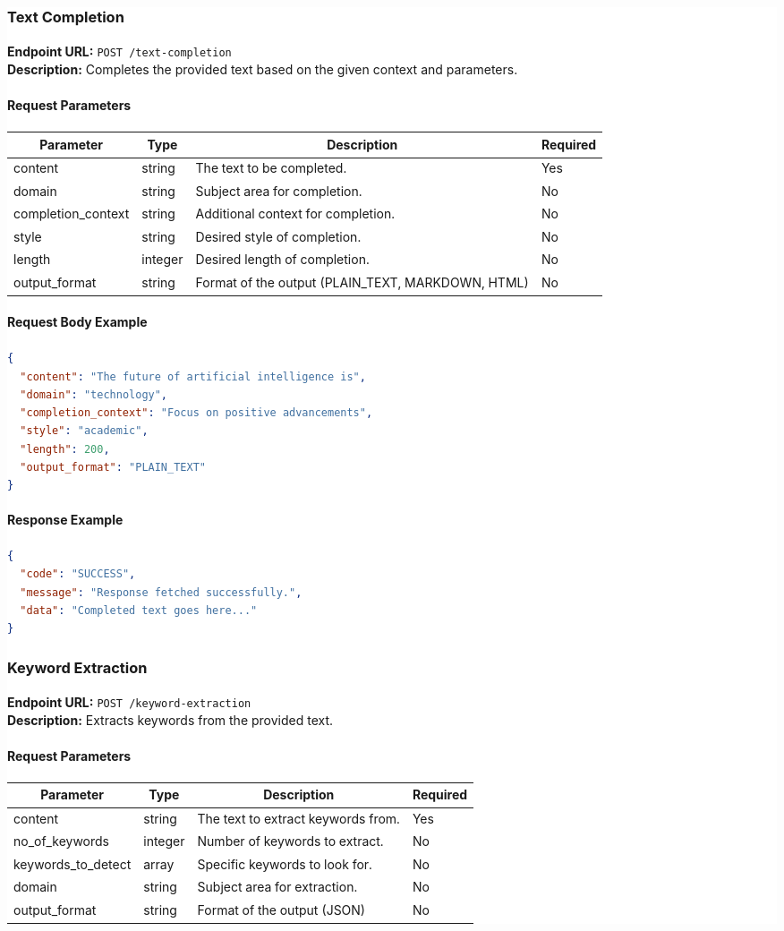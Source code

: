 ### Text Completion

**Endpoint URL:** `POST /text-completion`  
**Description:** Completes the provided text based on the given context and parameters.

#### Request Parameters

| Parameter          | Type     | Description                          | Required |
|--------------------|----------|--------------------------------------|----------|
| content            | string   | The text to be completed.            | Yes      |
| domain             | string   | Subject area for completion.         | No       |
| completion_context | string   | Additional context for completion.   | No       |
| style              | string   | Desired style of completion.         | No       |
| length             | integer  | Desired length of completion.        | No       |
| output_format      | string   | Format of the output (PLAIN_TEXT, MARKDOWN, HTML) | No |

#### Request Body Example

```json
{
  "content": "The future of artificial intelligence is",
  "domain": "technology",
  "completion_context": "Focus on positive advancements",
  "style": "academic",
  "length": 200,
  "output_format": "PLAIN_TEXT"
}
```

#### Response Example

```json
{
  "code": "SUCCESS",
  "message": "Response fetched successfully.",
  "data": "Completed text goes here..."
}
```

### Keyword Extraction

**Endpoint URL:** `POST /keyword-extraction`  
**Description:** Extracts keywords from the provided text.

#### Request Parameters

| Parameter         | Type     | Description                          | Required |
|-------------------|----------|--------------------------------------|----------|
| content           | string   | The text to extract keywords from.   | Yes      |
| no_of_keywords    | integer  | Number of keywords to extract.       | No       |
| keywords_to_detect| array    | Specific keywords to look for.       | No       |
| domain            | string   | Subject area for extraction.         | No       |
| output_format     | string   | Format of the output (JSON)          | No       |
